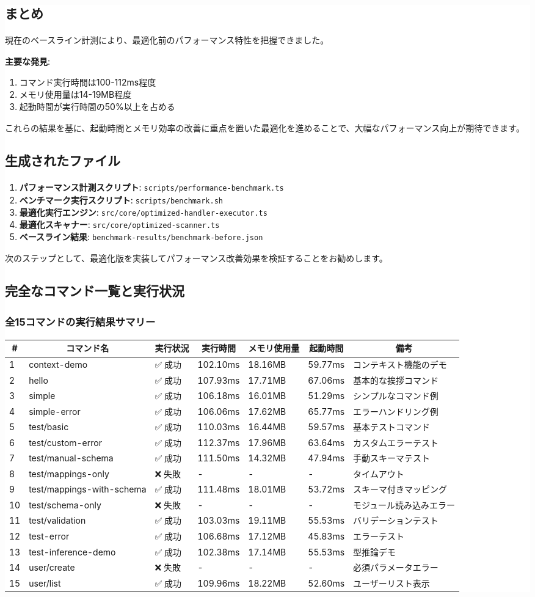 ## まとめ

現在のベースライン計測により、最適化前のパフォーマンス特性を把握できました。

**主要な発見**:
1. コマンド実行時間は100-112ms程度
2. メモリ使用量は14-19MB程度
3. 起動時間が実行時間の50%以上を占める

これらの結果を基に、起動時間とメモリ効率の改善に重点を置いた最適化を進めることで、大幅なパフォーマンス向上が期待できます。

## 生成されたファイル

1. **パフォーマンス計測スクリプト**: `scripts/performance-benchmark.ts`
2. **ベンチマーク実行スクリプト**: `scripts/benchmark.sh`
3. **最適化実行エンジン**: `src/core/optimized-handler-executor.ts`
4. **最適化スキャナー**: `src/core/optimized-scanner.ts`
5. **ベースライン結果**: `benchmark-results/benchmark-before.json`

次のステップとして、最適化版を実装してパフォーマンス改善効果を検証することをお勧めします。

## 完全なコマンド一覧と実行状況

### 全15コマンドの実行結果サマリー

| # | コマンド名 | 実行状況 | 実行時間 | メモリ使用量 | 起動時間 | 備考 |
|---|-----------|---------|---------|-------------|----------|------|
| 1 | context-demo | ✅ 成功 | 102.10ms | 18.16MB | 59.77ms | コンテキスト機能のデモ |
| 2 | hello | ✅ 成功 | 107.93ms | 17.71MB | 67.06ms | 基本的な挨拶コマンド |
| 3 | simple | ✅ 成功 | 106.18ms | 16.01MB | 51.29ms | シンプルなコマンド例 |
| 4 | simple-error | ✅ 成功 | 106.06ms | 17.62MB | 65.77ms | エラーハンドリング例 |
| 5 | test/basic | ✅ 成功 | 110.03ms | 16.44MB | 59.57ms | 基本テストコマンド |
| 6 | test/custom-error | ✅ 成功 | 112.37ms | 17.96MB | 63.64ms | カスタムエラーテスト |
| 7 | test/manual-schema | ✅ 成功 | 111.50ms | 14.32MB | 47.94ms | 手動スキーマテスト |
| 8 | test/mappings-only | ❌ 失敗 | - | - | - | タイムアウト |
| 9 | test/mappings-with-schema | ✅ 成功 | 111.48ms | 18.01MB | 53.72ms | スキーマ付きマッピング |
| 10 | test/schema-only | ❌ 失敗 | - | - | - | モジュール読み込みエラー |
| 11 | test/validation | ✅ 成功 | 103.03ms | 19.11MB | 55.53ms | バリデーションテスト |
| 12 | test-error | ✅ 成功 | 106.68ms | 17.12MB | 45.83ms | エラーテスト |
| 13 | test-inference-demo | ✅ 成功 | 102.38ms | 17.14MB | 55.53ms | 型推論デモ |
| 14 | user/create | ❌ 失敗 | - | - | - | 必須パラメータエラー |
| 15 | user/list | ✅ 成功 | 109.96ms | 18.22MB | 52.60ms | ユーザーリスト表示 |
